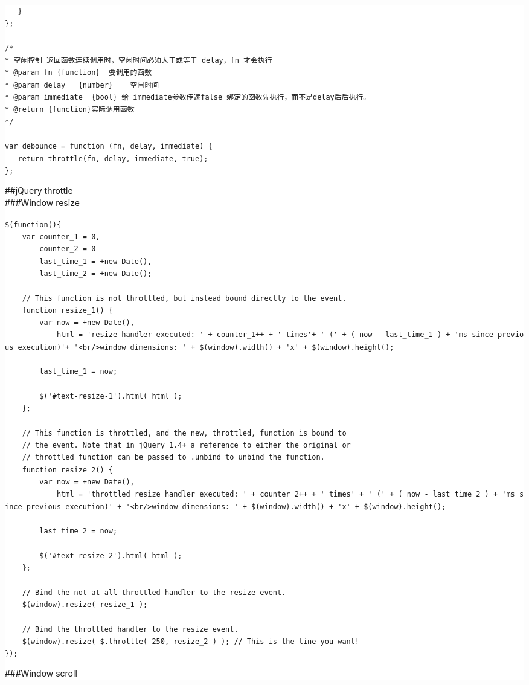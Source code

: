        }
    };
     
    /*
    * 空闲控制 返回函数连续调用时，空闲时间必须大于或等于 delay，fn 才会执行
    * @param fn {function}  要调用的函数
    * @param delay   {number}    空闲时间
    * @param immediate  {bool} 给 immediate参数传递false 绑定的函数先执行，而不是delay后后执行。
    * @return {function}实际调用函数
    */
     
    var debounce = function (fn, delay, immediate) {
       return throttle(fn, delay, immediate, true);
    };

##jQuery throttle    
###Window resize

	$(function(){
		var counter_1 = 0,
			counter_2 = 0
			last_time_1 = +new Date(),
			last_time_2 = +new Date();
			
		// This function is not throttled, but instead bound directly to the event.
		function resize_1() {
			var now = +new Date(),
				html = 'resize handler executed: ' + counter_1++ + ' times'+ ' (' + ( now - last_time_1 ) + 'ms since previous execution)'+ '<br/>window dimensions: ' + $(window).width() + 'x' + $(window).height();
				
			last_time_1 = now;
			
			$('#text-resize-1').html( html );
		};
		
		// This function is throttled, and the new, throttled, function is bound to
		// the event. Note that in jQuery 1.4+ a reference to either the original or
		// throttled function can be passed to .unbind to unbind the function.
		function resize_2() {
			var now = +new Date(),
				html = 'throttled resize handler executed: ' + counter_2++ + ' times' + ' (' + ( now - last_time_2 ) + 'ms since previous execution)' + '<br/>window dimensions: ' + $(window).width() + 'x' + $(window).height();
				
			last_time_2 = now;
			
			$('#text-resize-2').html( html );
		};
		
		// Bind the not-at-all throttled handler to the resize event.
		$(window).resize( resize_1 );
		
		// Bind the throttled handler to the resize event.
		$(window).resize( $.throttle( 250, resize_2 ) ); // This is the line you want!
	});
	
###Window scroll
